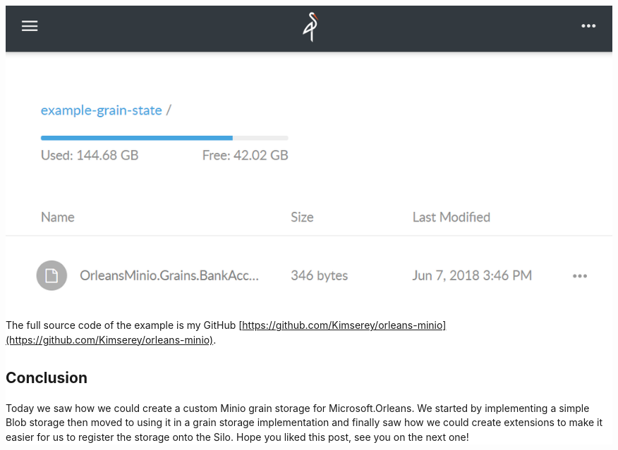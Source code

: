 ![Minio](https://raw.githubusercontent.com/Kimserey/BlogArchive/master/img/20180608_grainstate/1.PNG)

The full source code of the example is my GitHub [https://github.com/Kimserey/orleans-minio](https://github.com/Kimserey/orleans-minio).

## Conclusion

Today we saw how we could create a custom Minio grain storage for Microsoft.Orleans. We started by implementing a simple Blob storage then moved to using it in a grain storage implementation and finally saw how we could create extensions to make it easier for us to register the storage onto the Silo. Hope you liked this post, see you on the next one!